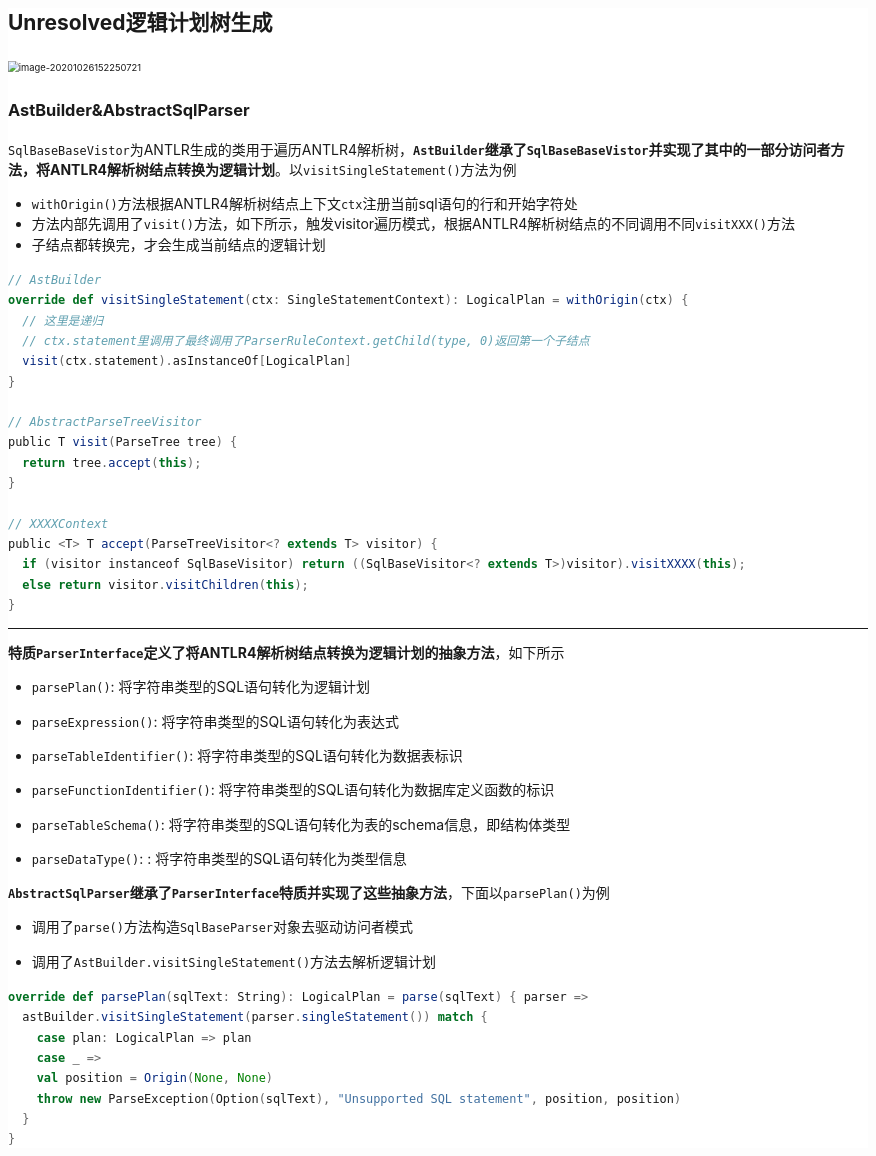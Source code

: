 ## Unresolved逻辑计划树生成

<img src="{{ site.url }}/assets/img/2020-10-21-3.png" alt="image-20201026152250721" style="zoom:67%;" />

### AstBuilder&AbstractSqlParser

`SqlBaseBaseVistor`为ANTLR生成的类用于遍历ANTLR4解析树，**`AstBuilder`继承了`SqlBaseBaseVistor`并实现了其中的一部分访问者方法，将ANTLR4解析树结点转换为逻辑计划**。以`visitSingleStatement()`方法为例

- `withOrigin()`方法根据ANTLR4解析树结点上下文`ctx`注册当前sql语句的行和开始字符处
- 方法内部先调用了`visit()`方法，如下所示，触发visitor遍历模式，根据ANTLR4解析树结点的不同调用不同`visitXXX()`方法
- 子结点都转换完，才会生成当前结点的逻辑计划

```scala
// AstBuilder
override def visitSingleStatement(ctx: SingleStatementContext): LogicalPlan = withOrigin(ctx) {
  // 这里是递归
  // ctx.statement里调用了最终调用了ParserRuleContext.getChild(type, 0)返回第一个子结点
  visit(ctx.statement).asInstanceOf[LogicalPlan]
}

// AbstractParseTreeVisitor
public T visit(ParseTree tree) {
  return tree.accept(this);
}

// XXXXContext
public <T> T accept(ParseTreeVisitor<? extends T> visitor) {
  if (visitor instanceof SqlBaseVisitor) return ((SqlBaseVisitor<? extends T>)visitor).visitXXXX(this);
  else return visitor.visitChildren(this);
}
```

----

**特质`ParserInterface`定义了将ANTLR4解析树结点转换为逻辑计划的抽象方法**，如下所示

- `parsePlan()`: 将字符串类型的SQL语句转化为逻辑计划

- `parseExpression()`: 将字符串类型的SQL语句转化为表达式
- `parseTableIdentifier()`: 将字符串类型的SQL语句转化为数据表标识
- `parseFunctionIdentifier()`: 将字符串类型的SQL语句转化为数据库定义函数的标识
- `parseTableSchema()`: 将字符串类型的SQL语句转化为表的schema信息，即结构体类型
- `parseDataType()`: : 将字符串类型的SQL语句转化为类型信息

**`AbstractSqlParser`继承了`ParserInterface`特质并实现了这些抽象方法**，下面以`parsePlan()`为例

- 调用了`parse()`方法构造`SqlBaseParser`对象去驱动访问者模式

- 调用了`AstBuilder.visitSingleStatement()`方法去解析逻辑计划

```scala
override def parsePlan(sqlText: String): LogicalPlan = parse(sqlText) { parser =>
  astBuilder.visitSingleStatement(parser.singleStatement()) match {
    case plan: LogicalPlan => plan
    case _ =>
    val position = Origin(None, None)
    throw new ParseException(Option(sqlText), "Unsupported SQL statement", position, position)
  }
}
```

